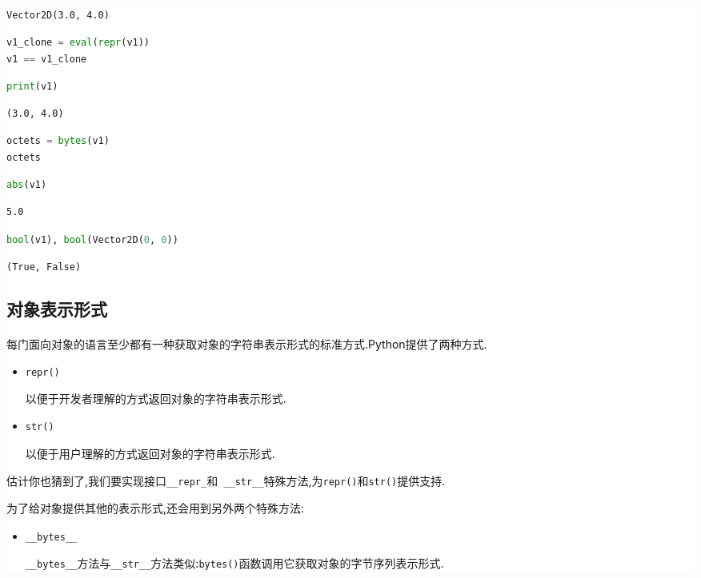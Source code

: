 


    Vector2D(3.0, 4.0)




```python
v1_clone = eval(repr(v1))
v1 == v1_clone
```


```python
print(v1)
```

    (3.0, 4.0)



```python
octets = bytes(v1)
octets
```


```python
abs(v1)
```




    5.0




```python
bool(v1), bool(Vector2D(0, 0))
```




    (True, False)



## 对象表示形式 

每门面向对象的语言至少都有一种获取对象的字符串表示形式的标准方式.Python提供了两种方式.

+ `repr()`

    以便于开发者理解的方式返回对象的字符串表示形式.

+ `str()`

    以便于用户理解的方式返回对象的字符串表示形式.
    
估计你也猜到了,我们要实现接口`__repr_`和` __str__`特殊方法,为`repr()`和`str()`提供支持.

为了给对象提供其他的表示形式,还会用到另外两个特殊方法:
+ `__bytes__` 

    `__bytes__`方法与`__str__`方法类似:`bytes()`函数调用它获取对象的字节序列表示形式.
